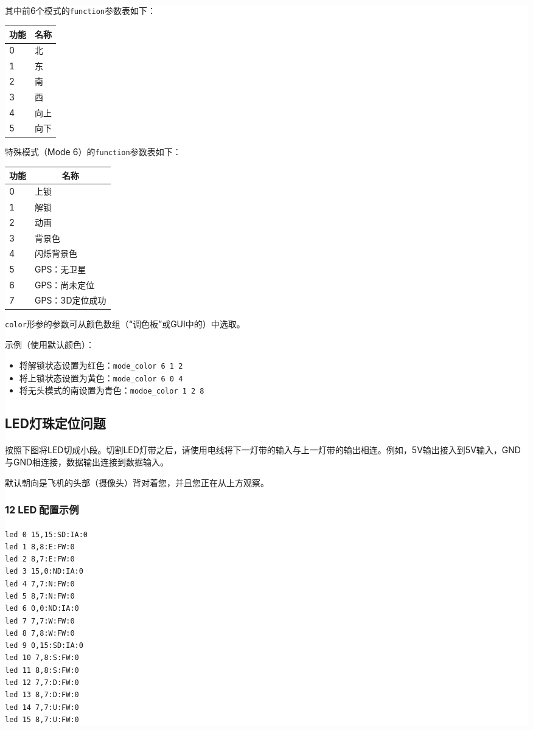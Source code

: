 其中前6个模式的`function`参数表如下：

| 功能 | 名称 |
| -- | -- |
| 0  | 北  |
| 1  | 东  |
| 2  | 南  |
| 3  | 西  |
| 4  | 向上 |
| 5  | 向下 |

特殊模式（Mode 6）的`function`参数表如下：

| 功能 | 名称         |
| -- | ---------- |
| 0  | 上锁         |
| 1  | 解锁         |
| 2  | 动画         |
| 3  | 背景色        |
| 4  | 闪烁背景色      |
| 5  | GPS：无卫星    |
| 6  | GPS：尚未定位   |
| 7  | GPS：3D定位成功 |

`color`形参的参数可从颜色数组（“调色板”或GUI中的）中选取。

示例（使用默认颜色）：

* 将解锁状态设置为红色：`mode_color 6 1 2`
* 将上锁状态设置为黄色：`mode_color 6 0 4`
* 将无头模式的南设置为青色：`modoe_color 1 2 8`

## LED灯珠定位问题

按照下图将LED切成小段。切割LED灯带之后，请使用电线将下一灯带的输入与上一灯带的输出相连。例如，5V输出接入到5V输入，GND与GND相连接，数据输出连接到数据输入。

默认朝向是飞机的头部（摄像头）背对着您，并且您正在从上方观察。

### 12 LED 配置示例

```
led 0 15,15:SD:IA:0
led 1 8,8:E:FW:0
led 2 8,7:E:FW:0
led 3 15,0:ND:IA:0
led 4 7,7:N:FW:0
led 5 8,7:N:FW:0
led 6 0,0:ND:IA:0
led 7 7,7:W:FW:0
led 8 7,8:W:FW:0
led 9 0,15:SD:IA:0
led 10 7,8:S:FW:0
led 11 8,8:S:FW:0
led 12 7,7:D:FW:0
led 13 8,7:D:FW:0
led 14 7,7:U:FW:0
led 15 8,7:U:FW:0
```
